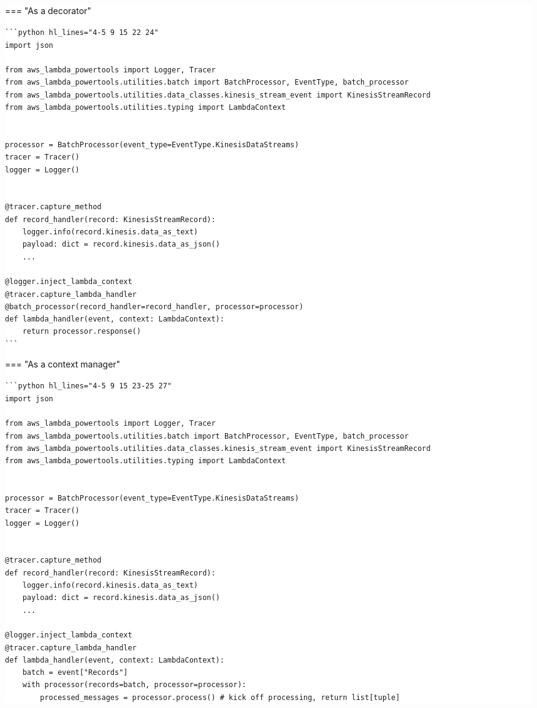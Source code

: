 === "As a decorator"

    ```python hl_lines="4-5 9 15 22 24"
    import json

    from aws_lambda_powertools import Logger, Tracer
    from aws_lambda_powertools.utilities.batch import BatchProcessor, EventType, batch_processor
    from aws_lambda_powertools.utilities.data_classes.kinesis_stream_event import KinesisStreamRecord
    from aws_lambda_powertools.utilities.typing import LambdaContext


    processor = BatchProcessor(event_type=EventType.KinesisDataStreams)
    tracer = Tracer()
    logger = Logger()


    @tracer.capture_method
    def record_handler(record: KinesisStreamRecord):
        logger.info(record.kinesis.data_as_text)
        payload: dict = record.kinesis.data_as_json()
        ...

    @logger.inject_lambda_context
    @tracer.capture_lambda_handler
    @batch_processor(record_handler=record_handler, processor=processor)
    def lambda_handler(event, context: LambdaContext):
        return processor.response()
    ```

=== "As a context manager"

    ```python hl_lines="4-5 9 15 23-25 27"
    import json

    from aws_lambda_powertools import Logger, Tracer
    from aws_lambda_powertools.utilities.batch import BatchProcessor, EventType, batch_processor
    from aws_lambda_powertools.utilities.data_classes.kinesis_stream_event import KinesisStreamRecord
    from aws_lambda_powertools.utilities.typing import LambdaContext


    processor = BatchProcessor(event_type=EventType.KinesisDataStreams)
    tracer = Tracer()
    logger = Logger()


    @tracer.capture_method
    def record_handler(record: KinesisStreamRecord):
        logger.info(record.kinesis.data_as_text)
        payload: dict = record.kinesis.data_as_json()
        ...

    @logger.inject_lambda_context
    @tracer.capture_lambda_handler
    def lambda_handler(event, context: LambdaContext):
        batch = event["Records"]
        with processor(records=batch, processor=processor):
            processed_messages = processor.process() # kick off processing, return list[tuple]
